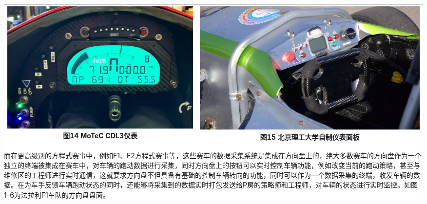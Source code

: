 | ![](media/5bfad84e9667ba1c6dabacefca400f17.png) 图14 MoTeC CDL3仪表 | ![](media/cc829cf8d015c87001b437032c307611.jpeg) 图15 北京理工大学自制仪表面板 |
|---------------------------------------------------------------------|--------------------------------------------------------------------------------|

而在更高级别的方程式赛事中，例如F1、F2方程式赛事等，这些赛车的数据采集系统是集成在方向盘上的，绝大多数赛车的方向盘作为一个独立的终端被集成在赛车中，对车辆的跑动数据进行采集，同时方向盘上的按钮可以实时控制车辆功能，例如改变当前的跑动策略，甚至与维修区的工程师进行实时通信，这就要求方向盘不但具备有基础的控制车辆转向的功能，同时可以作为一个数据采集的终端，收发车辆的数据。在为车手反馈车辆跑动状态的同时，还能够将采集到的数据实时打包发送给P房的策略师和工程师，对车辆的状态进行实时监控。如图1-6为法拉利F1车队的方向盘盘面。
